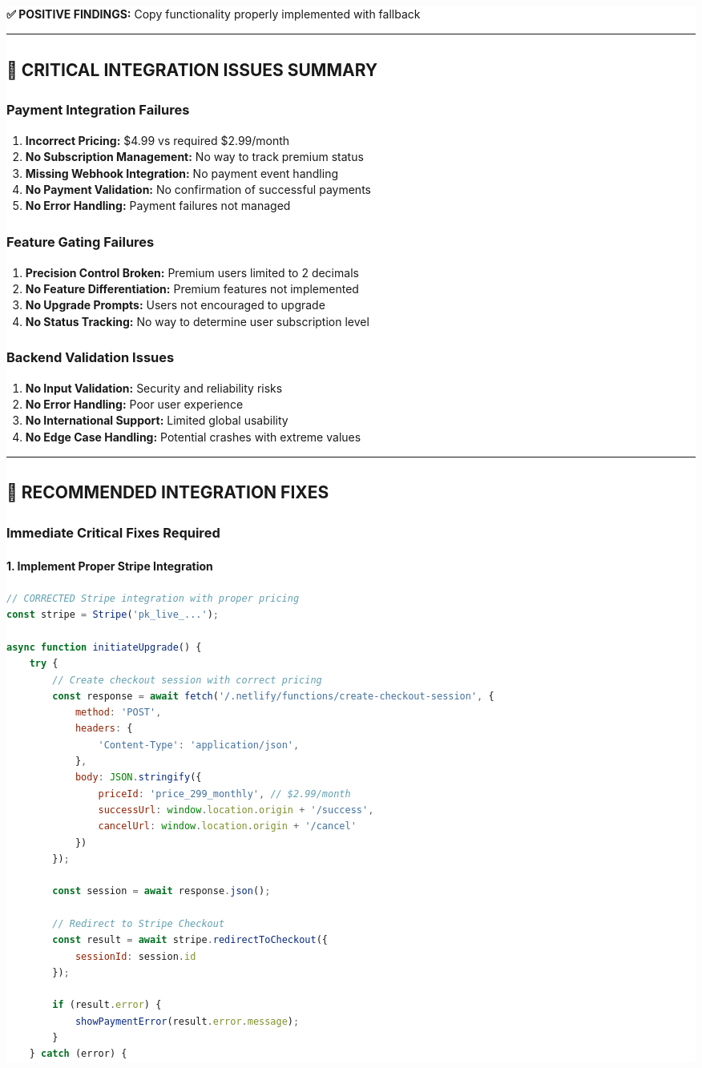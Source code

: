**✅ POSITIVE FINDINGS:** Copy functionality properly implemented with fallback

---

## 🚨 **CRITICAL INTEGRATION ISSUES SUMMARY**

### **Payment Integration Failures**
1. **Incorrect Pricing:** $4.99 vs required $2.99/month
2. **No Subscription Management:** No way to track premium status
3. **Missing Webhook Integration:** No payment event handling
4. **No Payment Validation:** No confirmation of successful payments
5. **No Error Handling:** Payment failures not managed

### **Feature Gating Failures**
1. **Precision Control Broken:** Premium users limited to 2 decimals
2. **No Feature Differentiation:** Premium features not implemented
3. **No Upgrade Prompts:** Users not encouraged to upgrade
4. **No Status Tracking:** No way to determine user subscription level

### **Backend Validation Issues**
1. **No Input Validation:** Security and reliability risks
2. **No Error Handling:** Poor user experience
3. **No International Support:** Limited global usability
4. **No Edge Case Handling:** Potential crashes with extreme values

---

## 🔧 **RECOMMENDED INTEGRATION FIXES**

### **Immediate Critical Fixes Required**

#### **1. Implement Proper Stripe Integration**
```javascript
// CORRECTED Stripe integration with proper pricing
const stripe = Stripe('pk_live_...');

async function initiateUpgrade() {
    try {
        // Create checkout session with correct pricing
        const response = await fetch('/.netlify/functions/create-checkout-session', {
            method: 'POST',
            headers: {
                'Content-Type': 'application/json',
            },
            body: JSON.stringify({
                priceId: 'price_299_monthly', // $2.99/month
                successUrl: window.location.origin + '/success',
                cancelUrl: window.location.origin + '/cancel'
            })
        });
        
        const session = await response.json();
        
        // Redirect to Stripe Checkout
        const result = await stripe.redirectToCheckout({
            sessionId: session.id
        });
        
        if (result.error) {
            showPaymentError(result.error.message);
        }
    } catch (error) {
```